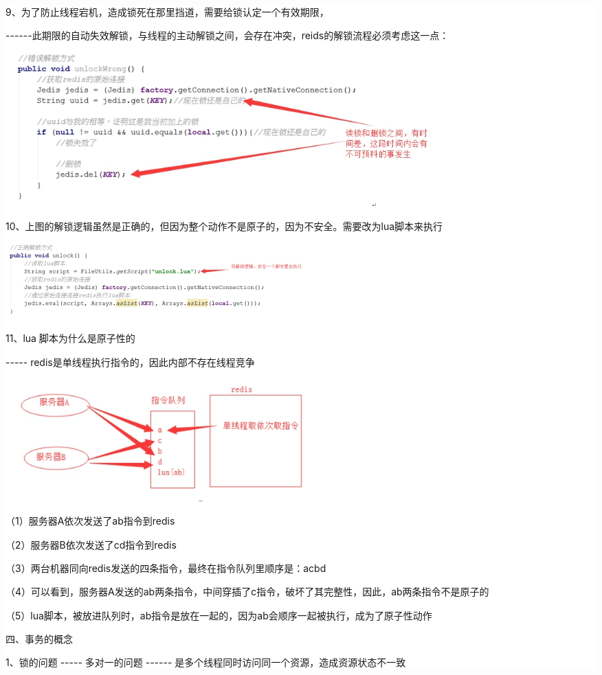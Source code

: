 9、为了防止线程宕机，造成锁死在那里挡道，需要给锁认定一个有效期限，

------此期限的自动失效解锁，与线程的主动解锁之间，会存在冲突，reids的解锁流程必须考虑这一点：

![img](image/%E5%88%86%E5%B8%83%E5%BC%8F%E6%9E%B6%E6%9E%84-%E7%BC%93%E5%AD%98/wpsd6W7Ia.jpg) 

10、上图的解锁逻辑虽然是正确的，但因为整个动作不是原子的，因为不安全。需要改为lua脚本来执行

![img](image/%E5%88%86%E5%B8%83%E5%BC%8F%E6%9E%B6%E6%9E%84-%E7%BC%93%E5%AD%98/wpsPkcbfP.jpg) 

11、lua 脚本为什么是原子性的

----- redis是单线程执行指令的，因此内部不存在线程竞争

![img](image/%E5%88%86%E5%B8%83%E5%BC%8F%E6%9E%B6%E6%9E%84-%E7%BC%93%E5%AD%98/wpszzlgLt.jpg) 

（1）服务器A依次发送了ab指令到redis

（2）服务器B依次发送了cd指令到redis

（3）两台机器同向redis发送的四条指令，最终在指令队列里顺序是：acbd

（4）可以看到，服务器A发送的ab两条指令，中间穿插了c指令，破坏了其完整性，因此，ab两条指令不是原子的

（5）lua脚本，被放进队列时，ab指令是放在一起的，因为ab会顺序一起被执行，成为了原子性动作

 

四、事务的概念

1、锁的问题  ----- 多对一的问题 ------ 是多个线程同时访问同一个资源，造成资源状态不一致
